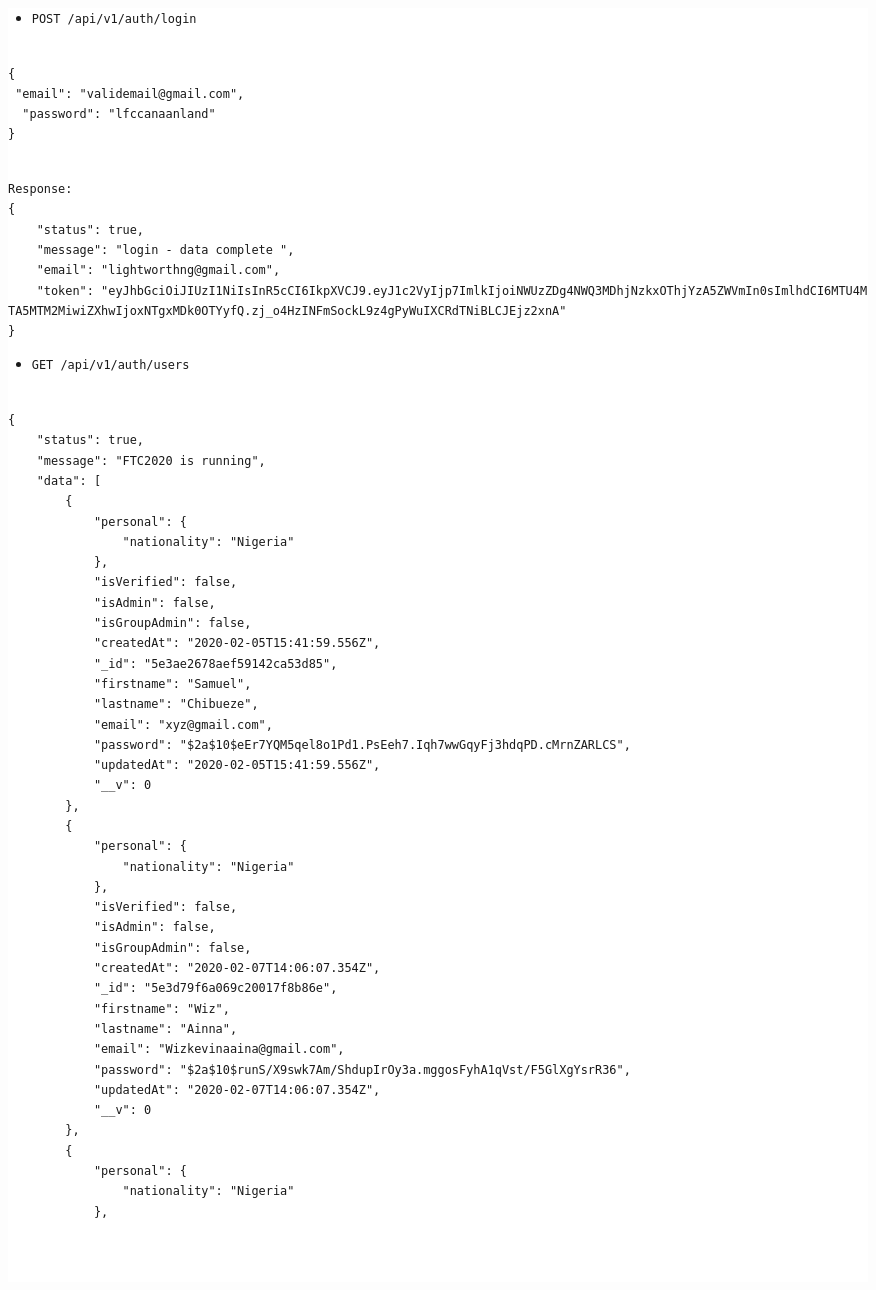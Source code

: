 </code></pre>


- `POST /api/v1/auth/login`
<pre><code>
{
 "email": "validemail@gmail.com",
  "password": "lfccanaanland"
}
</code></pre>


<pre><code>
Response: 
{
    "status": true,
    "message": "login - data complete ",
    "email": "lightworthng@gmail.com",
    "token": "eyJhbGciOiJIUzI1NiIsInR5cCI6IkpXVCJ9.eyJ1c2VyIjp7ImlkIjoiNWUzZDg4NWQ3MDhjNzkxOThjYzA5ZWVmIn0sImlhdCI6MTU4MTA5MTM2MiwiZXhwIjoxNTgxMDk0OTYyfQ.zj_o4HzINFmSockL9z4gPyWuIXCRdTNiBLCJEjz2xnA"
}
</code></pre>


- `GET /api/v1/auth/users`

<pre><code>
{
    "status": true,
    "message": "FTC2020 is running",
    "data": [
        {
            "personal": {
                "nationality": "Nigeria"
            },
            "isVerified": false,
            "isAdmin": false,
            "isGroupAdmin": false,
            "createdAt": "2020-02-05T15:41:59.556Z",
            "_id": "5e3ae2678aef59142ca53d85",
            "firstname": "Samuel",
            "lastname": "Chibueze",
            "email": "xyz@gmail.com",
            "password": "$2a$10$eEr7YQM5qel8o1Pd1.PsEeh7.Iqh7wwGqyFj3hdqPD.cMrnZARLCS",
            "updatedAt": "2020-02-05T15:41:59.556Z",
            "__v": 0
        },
        {
            "personal": {
                "nationality": "Nigeria"
            },
            "isVerified": false,
            "isAdmin": false,
            "isGroupAdmin": false,
            "createdAt": "2020-02-07T14:06:07.354Z",
            "_id": "5e3d79f6a069c20017f8b86e",
            "firstname": "Wiz",
            "lastname": "Ainna",
            "email": "Wizkevinaaina@gmail.com",
            "password": "$2a$10$runS/X9swk7Am/ShdupIrOy3a.mggosFyhA1qVst/F5GlXgYsrR36",
            "updatedAt": "2020-02-07T14:06:07.354Z",
            "__v": 0
        },
        {
            "personal": {
                "nationality": "Nigeria"
            },